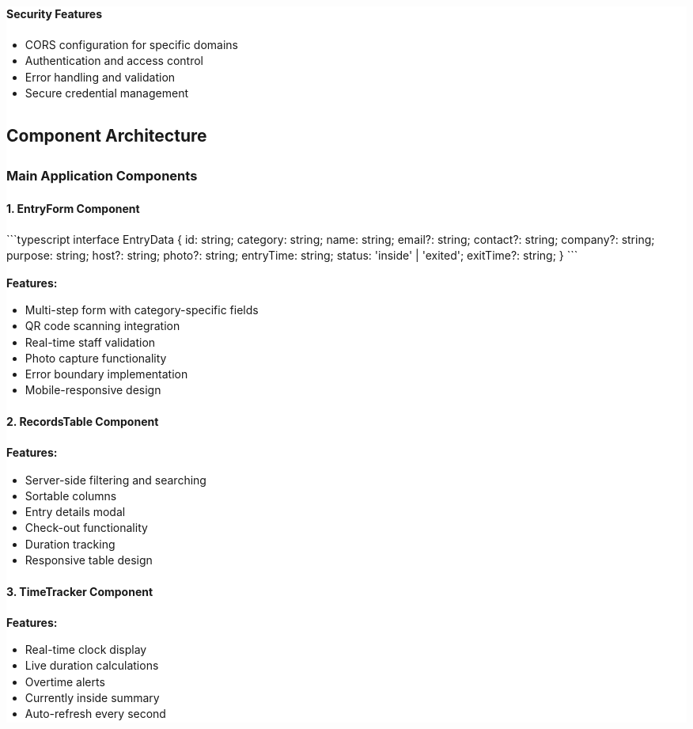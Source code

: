 #### Security Features
- CORS configuration for specific domains
- Authentication and access control
- Error handling and validation
- Secure credential management

## Component Architecture

### Main Application Components

#### 1. EntryForm Component
\`\`\`typescript
interface EntryData {
  id: string;
  category: string;
  name: string;
  email?: string;
  contact?: string;
  company?: string;
  purpose: string;
  host?: string;
  photo?: string;
  entryTime: string;
  status: 'inside' | 'exited';
  exitTime?: string;
}
\`\`\`

**Features:**
- Multi-step form with category-specific fields
- QR code scanning integration
- Real-time staff validation
- Photo capture functionality
- Error boundary implementation
- Mobile-responsive design

#### 2. RecordsTable Component
**Features:**
- Server-side filtering and searching
- Sortable columns
- Entry details modal
- Check-out functionality
- Duration tracking
- Responsive table design

#### 3. TimeTracker Component
**Features:**
- Real-time clock display
- Live duration calculations
- Overtime alerts
- Currently inside summary
- Auto-refresh every second
